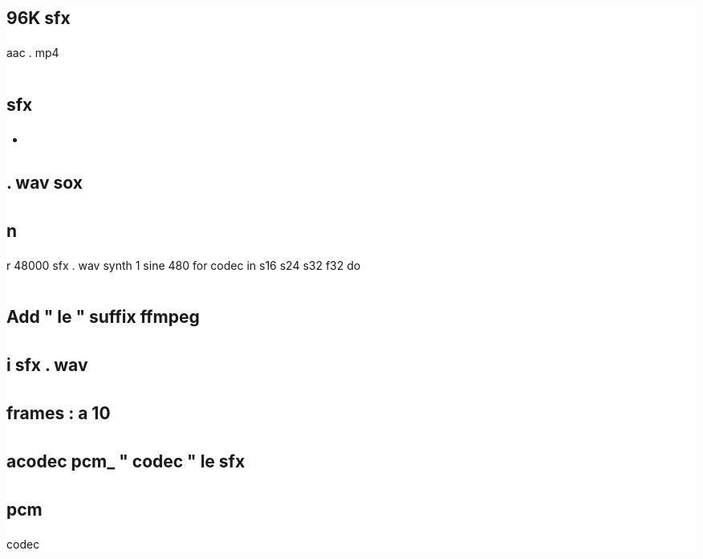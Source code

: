 96K
sfx
-
aac
.
mp4
#
#
#
sfx
-
*
.
wav
sox
-
n
-
r
48000
sfx
.
wav
synth
1
sine
480
for
codec
in
s16
s24
s32
f32
do
#
Add
"
le
"
suffix
ffmpeg
-
i
sfx
.
wav
-
frames
:
a
10
-
acodec
pcm_
"
codec
"
le
sfx
-
pcm
-
codec